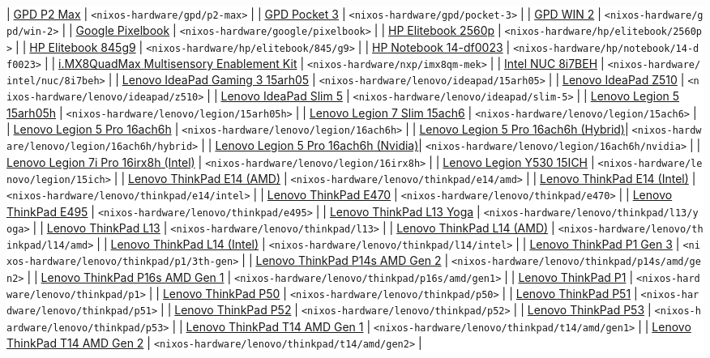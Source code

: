 | [GPD P2 Max](gpd/p2-max)                                            | `<nixos-hardware/gpd/p2-max>`                      |
| [GPD Pocket 3](gpd/pocket-3)                                        | `<nixos-hardware/gpd/pocket-3>`                    |
| [GPD WIN 2](gpd/win-2)                                              | `<nixos-hardware/gpd/win-2>`                       |
| [Google Pixelbook](google/pixelbook)                                | `<nixos-hardware/google/pixelbook>`                |
| [HP Elitebook 2560p](hp/elitebook/2560p)                            | `<nixos-hardware/hp/elitebook/2560p>`              |
| [HP Elitebook 845g9](hp/elitebook/845/g9)                           | `<nixos-hardware/hp/elitebook/845/g9>`             |
| [HP Notebook 14-df0023](hp/notebook/14-df0023)                      | `<nixos-hardware/hp/notebook/14-df0023>`           |
| [i.MX8QuadMax Multisensory Enablement Kit](nxp/imx8qm-mek/)         | `<nixos-hardware/nxp/imx8qm-mek>`                  |
| [Intel NUC 8i7BEH](intel/nuc/8i7beh/)                               | `<nixos-hardware/intel/nuc/8i7beh>`                |
| [Lenovo IdeaPad Gaming 3 15arh05](lenovo/ideapad/15arh05)           | `<nixos-hardware/lenovo/ideapad/15arh05>`          |
| [Lenovo IdeaPad Z510](lenovo/ideapad/z510)                          | `<nixos-hardware/lenovo/ideapad/z510>`             |
| [Lenovo IdeaPad Slim 5](lenovo/ideapad/slim-5)                      | `<nixos-hardware/lenovo/ideapad/slim-5>`           |
| [Lenovo Legion 5 15arh05h](lenovo/legion/15arh05h)                  | `<nixos-hardware/lenovo/legion/15arh05h>`          |
| [Lenovo Legion 7 Slim 15ach6](lenovo/legion/15ach6)                 | `<nixos-hardware/lenovo/legion/15ach6>`            |
| [Lenovo Legion 5 Pro 16ach6h](lenovo/legion/16ach6h)                | `<nixos-hardware/lenovo/legion/16ach6h>`           |
| [Lenovo Legion 5 Pro 16ach6h (Hybrid)](lenovo/legion/16ach6h/hybrid)| `<nixos-hardware/lenovo/legion/16ach6h/hybrid>`    |
| [Lenovo Legion 5 Pro 16ach6h (Nvidia)](lenovo/legion/16ach6h/nvidia)| `<nixos-hardware/lenovo/legion/16ach6h/nvidia>`    |
| [Lenovo Legion 7i Pro 16irx8h (Intel)](lenovo/legion/16irx8h)       | `<nixos-hardware/lenovo/legion/16irx8h>`           |
| [Lenovo Legion Y530 15ICH](lenovo/legion/15ich)                     | `<nixos-hardware/lenovo/legion/15ich>`             |
| [Lenovo ThinkPad E14 (AMD)](lenovo/thinkpad/e14/amd)                | `<nixos-hardware/lenovo/thinkpad/e14/amd>`         |
| [Lenovo ThinkPad E14 (Intel)](lenovo/thinkpad/e14/intel)            | `<nixos-hardware/lenovo/thinkpad/e14/intel>`       |
| [Lenovo ThinkPad E470](lenovo/thinkpad/e470)                        | `<nixos-hardware/lenovo/thinkpad/e470>`            |
| [Lenovo ThinkPad E495](lenovo/thinkpad/e495)                        | `<nixos-hardware/lenovo/thinkpad/e495>`            |
| [Lenovo ThinkPad L13 Yoga](lenovo/thinkpad/l13/yoga)                | `<nixos-hardware/lenovo/thinkpad/l13/yoga>`        |
| [Lenovo ThinkPad L13](lenovo/thinkpad/l13)                          | `<nixos-hardware/lenovo/thinkpad/l13>`             |
| [Lenovo ThinkPad L14 (AMD)](lenovo/thinkpad/l14/amd)                | `<nixos-hardware/lenovo/thinkpad/l14/amd>`         |
| [Lenovo ThinkPad L14 (Intel)](lenovo/thinkpad/l14/intel)            | `<nixos-hardware/lenovo/thinkpad/l14/intel>`       |
| [Lenovo ThinkPad P1 Gen 3](lenovo/thinkpad/p1/3th-gen)              | `<nixos-hardware/lenovo/thinkpad/p1/3th-gen>`      |
| [Lenovo ThinkPad P14s AMD Gen 2](lenovo/thinkpad/p14s/amd/gen2)     | `<nixos-hardware/lenovo/thinkpad/p14s/amd/gen2>`   |
| [Lenovo ThinkPad P16s AMD Gen 1](lenovo/thinkpad/p16s/amd/gen1)     | `<nixos-hardware/lenovo/thinkpad/p16s/amd/gen1>`   |
| [Lenovo ThinkPad P1](lenovo/thinkpad/p1)                            | `<nixos-hardware/lenovo/thinkpad/p1>`              |
| [Lenovo ThinkPad P50](lenovo/thinkpad/p50)                          | `<nixos-hardware/lenovo/thinkpad/p50>`             |
| [Lenovo ThinkPad P51](lenovo/thinkpad/p51)                          | `<nixos-hardware/lenovo/thinkpad/p51>`             |
| [Lenovo ThinkPad P52](lenovo/thinkpad/p52)                          | `<nixos-hardware/lenovo/thinkpad/p52>`             |
| [Lenovo ThinkPad P53](lenovo/thinkpad/p53)                          | `<nixos-hardware/lenovo/thinkpad/p53>`             |
| [Lenovo ThinkPad T14 AMD Gen 1](lenovo/thinkpad/t14/amd/gen1)       | `<nixos-hardware/lenovo/thinkpad/t14/amd/gen1>`    |
| [Lenovo ThinkPad T14 AMD Gen 2](lenovo/thinkpad/t14/amd/gen2)       | `<nixos-hardware/lenovo/thinkpad/t14/amd/gen2>`    |